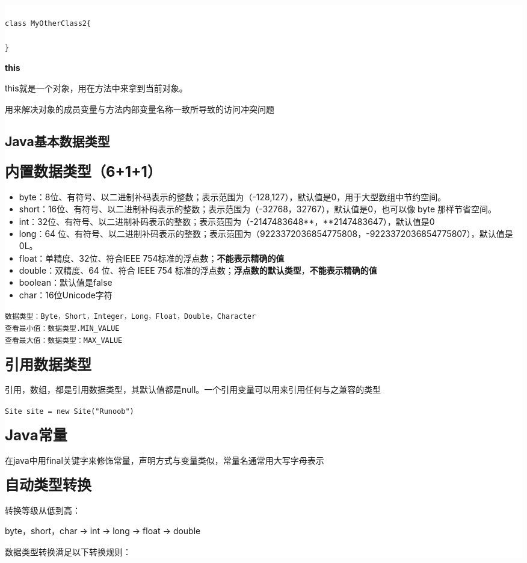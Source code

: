    ```
   
   class MyOtherClass2{
   
   }
   ```

   

**this**

this就是一个对象，用在方法中来拿到当前对象。

用来解决对象的成员变量与方法内部变量名称一致所导致的访问冲突问题



## Java基本数据类型

<font size=5>**内置数据类型（6+1+1）**</font>

+ byte：8位、有符号、以二进制补码表示的整数；表示范围为（-128,127），默认值是0，用于大型数组中节约空间。
+ short：16位、有符号、以二进制补码表示的整数；表示范围为（-32768，32767），默认值是0，也可以像 byte 那样节省空间。
+ int：32位、有符号、以二进制补码表示的整数；表示范围为（-2147483648**，**2147483647），默认值是0
+ long：64 位、有符号、以二进制补码表示的整数；表示范围为（9223372036854775808，-9223372036854775807），默认值是 0L。
+ float：单精度、32位、符合IEEE 754标准的浮点数；**不能表示精确的值**
+ double：双精度、64 位、符合 IEEE 754 标准的浮点数；**浮点数的默认类型**，**不能表示精确的值**
+ boolean：默认值是false
+ char：16位Unicode字符

```
数据类型：Byte，Short，Integer，Long，Float，Double，Character
查看最小值：数据类型.MIN_VALUE
查看最大值：数据类型：MAX_VALUE
```



<font size=5>**引用数据类型**</font>

引用，数组，都是引用数据类型，其默认值都是null。一个引用变量可以用来引用任何与之兼容的类型

```
Site site = new Site("Runoob")
```



<font size=5>**Java常量**</font>

在java中用final关键字来修饰常量，声明方式与变量类似，常量名通常用大写字母表示



<font size=5>**自动类型转换**</font>

转换等级从低到高：

byte，short，char -> int -> long -> float -> double



数据类型转换满足以下转换规则：
